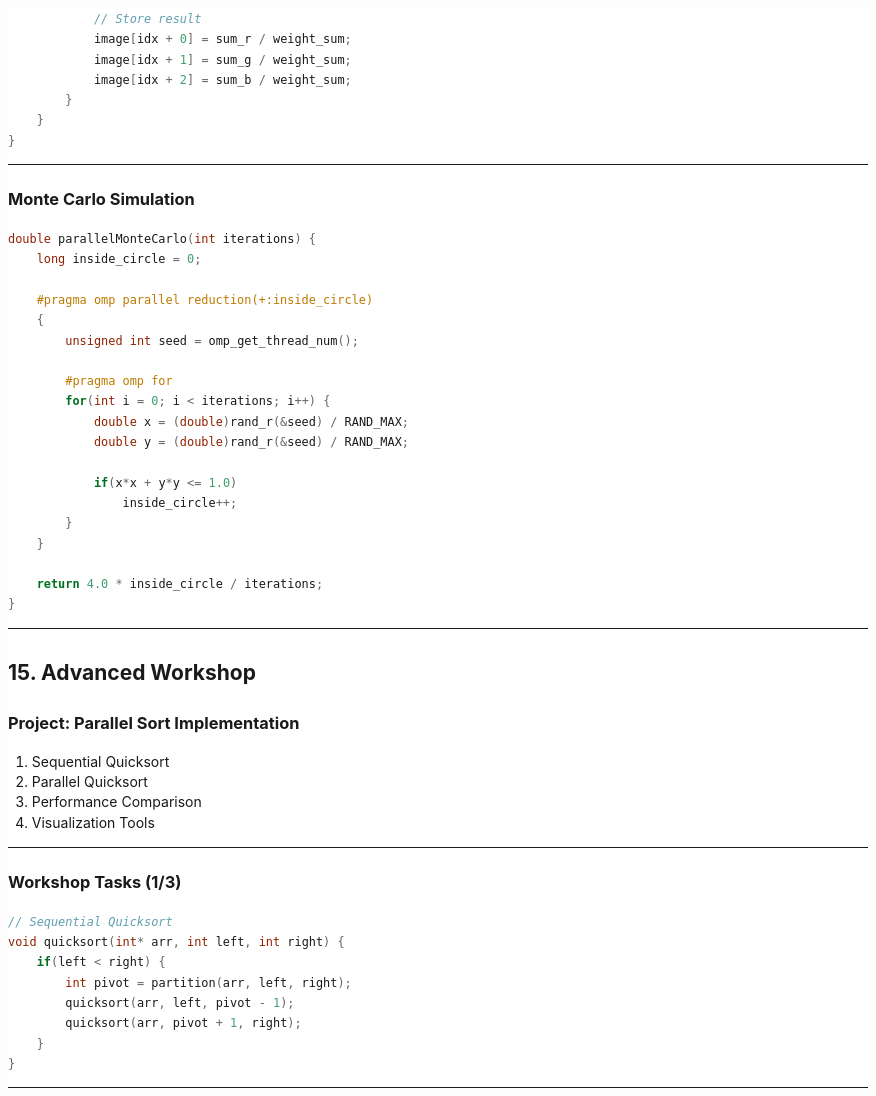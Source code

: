 ```cpp
            // Store result
            image[idx + 0] = sum_r / weight_sum;
            image[idx + 1] = sum_g / weight_sum;
            image[idx + 2] = sum_b / weight_sum;
        }
    }
}
```

---

### Monte Carlo Simulation

```cpp
double parallelMonteCarlo(int iterations) {
    long inside_circle = 0;
    
    #pragma omp parallel reduction(+:inside_circle)
    {
        unsigned int seed = omp_get_thread_num();
        
        #pragma omp for
        for(int i = 0; i < iterations; i++) {
            double x = (double)rand_r(&seed) / RAND_MAX;
            double y = (double)rand_r(&seed) / RAND_MAX;
            
            if(x*x + y*y <= 1.0)
                inside_circle++;
        }
    }
    
    return 4.0 * inside_circle / iterations;
}
```

---

## 15. Advanced Workshop

### Project: Parallel Sort Implementation

1. Sequential Quicksort
2. Parallel Quicksort
3. Performance Comparison
4. Visualization Tools

---

### Workshop Tasks (1/3)

```cpp
// Sequential Quicksort
void quicksort(int* arr, int left, int right) {
    if(left < right) {
        int pivot = partition(arr, left, right);
        quicksort(arr, left, pivot - 1);
        quicksort(arr, pivot + 1, right);
    }
}
```

---